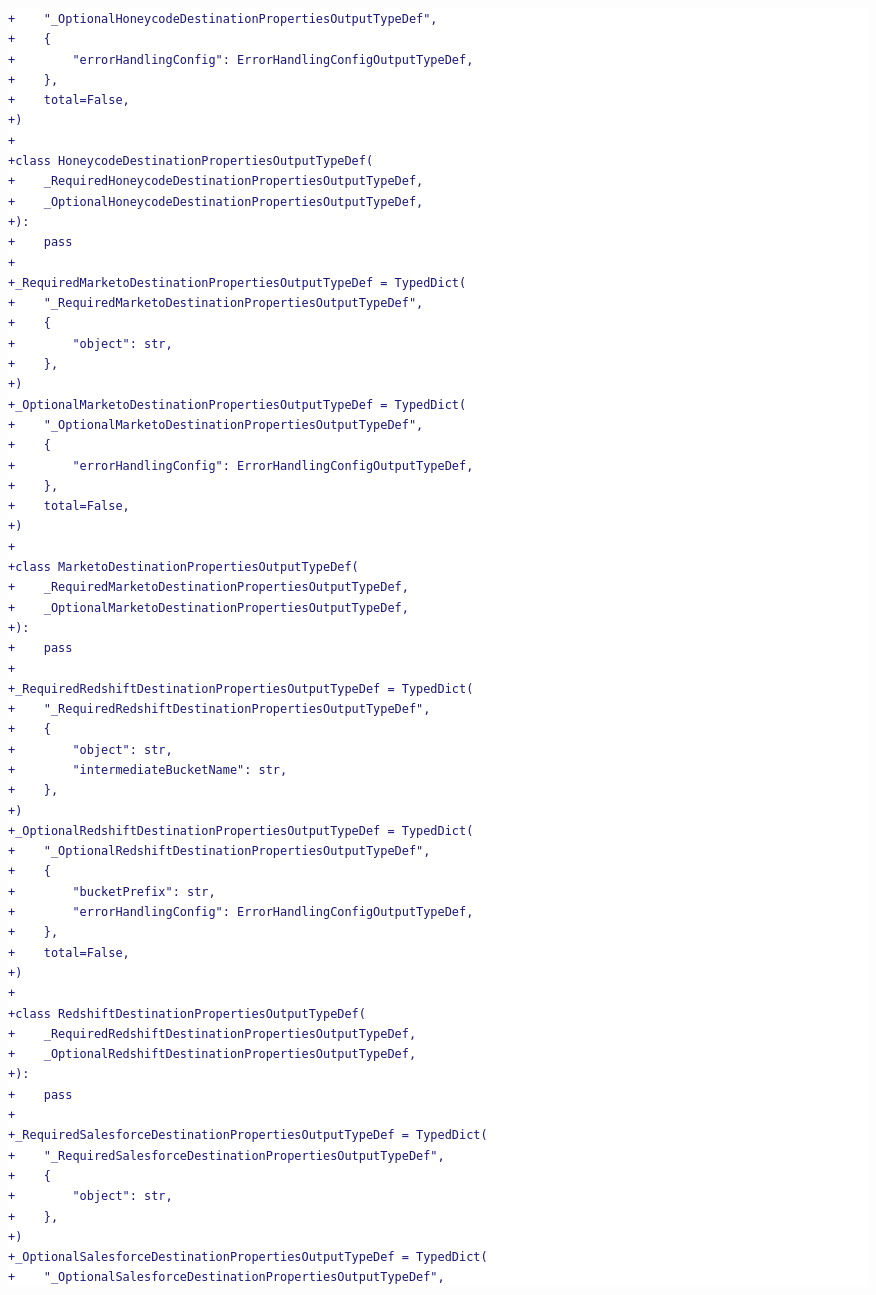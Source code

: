 ```diff
+    "_OptionalHoneycodeDestinationPropertiesOutputTypeDef",
+    {
+        "errorHandlingConfig": ErrorHandlingConfigOutputTypeDef,
+    },
+    total=False,
+)
+
+class HoneycodeDestinationPropertiesOutputTypeDef(
+    _RequiredHoneycodeDestinationPropertiesOutputTypeDef,
+    _OptionalHoneycodeDestinationPropertiesOutputTypeDef,
+):
+    pass
+
+_RequiredMarketoDestinationPropertiesOutputTypeDef = TypedDict(
+    "_RequiredMarketoDestinationPropertiesOutputTypeDef",
+    {
+        "object": str,
+    },
+)
+_OptionalMarketoDestinationPropertiesOutputTypeDef = TypedDict(
+    "_OptionalMarketoDestinationPropertiesOutputTypeDef",
+    {
+        "errorHandlingConfig": ErrorHandlingConfigOutputTypeDef,
+    },
+    total=False,
+)
+
+class MarketoDestinationPropertiesOutputTypeDef(
+    _RequiredMarketoDestinationPropertiesOutputTypeDef,
+    _OptionalMarketoDestinationPropertiesOutputTypeDef,
+):
+    pass
+
+_RequiredRedshiftDestinationPropertiesOutputTypeDef = TypedDict(
+    "_RequiredRedshiftDestinationPropertiesOutputTypeDef",
+    {
+        "object": str,
+        "intermediateBucketName": str,
+    },
+)
+_OptionalRedshiftDestinationPropertiesOutputTypeDef = TypedDict(
+    "_OptionalRedshiftDestinationPropertiesOutputTypeDef",
+    {
+        "bucketPrefix": str,
+        "errorHandlingConfig": ErrorHandlingConfigOutputTypeDef,
+    },
+    total=False,
+)
+
+class RedshiftDestinationPropertiesOutputTypeDef(
+    _RequiredRedshiftDestinationPropertiesOutputTypeDef,
+    _OptionalRedshiftDestinationPropertiesOutputTypeDef,
+):
+    pass
+
+_RequiredSalesforceDestinationPropertiesOutputTypeDef = TypedDict(
+    "_RequiredSalesforceDestinationPropertiesOutputTypeDef",
+    {
+        "object": str,
+    },
+)
+_OptionalSalesforceDestinationPropertiesOutputTypeDef = TypedDict(
+    "_OptionalSalesforceDestinationPropertiesOutputTypeDef",
```
